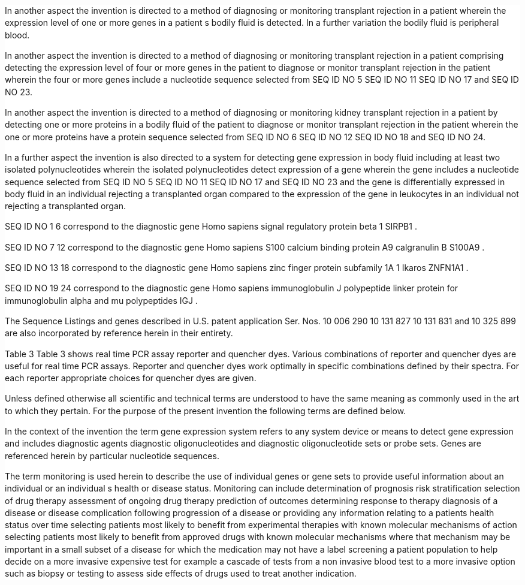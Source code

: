 In another aspect the invention is directed to a method of diagnosing or monitoring transplant rejection in a patient wherein the expression level of one or more genes in a patient s bodily fluid is detected. In a further variation the bodily fluid is peripheral blood.

In another aspect the invention is directed to a method of diagnosing or monitoring transplant rejection in a patient comprising detecting the expression level of four or more genes in the patient to diagnose or monitor transplant rejection in the patient wherein the four or more genes include a nucleotide sequence selected from SEQ ID NO 5 SEQ ID NO 11 SEQ ID NO 17 and SEQ ID NO 23.

In another aspect the invention is directed to a method of diagnosing or monitoring kidney transplant rejection in a patient by detecting one or more proteins in a bodily fluid of the patient to diagnose or monitor transplant rejection in the patient wherein the one or more proteins have a protein sequence selected from SEQ ID NO 6 SEQ ID NO 12 SEQ ID NO 18 and SEQ ID NO 24.

In a further aspect the invention is also directed to a system for detecting gene expression in body fluid including at least two isolated polynucleotides wherein the isolated polynucleotides detect expression of a gene wherein the gene includes a nucleotide sequence selected from SEQ ID NO 5 SEQ ID NO 11 SEQ ID NO 17 and SEQ ID NO 23 and the gene is differentially expressed in body fluid in an individual rejecting a transplanted organ compared to the expression of the gene in leukocytes in an individual not rejecting a transplanted organ.

SEQ ID NO 1 6 correspond to the diagnostic gene Homo sapiens signal regulatory protein beta 1 SIRPB1 .

SEQ ID NO 7 12 correspond to the diagnostic gene Homo sapiens S100 calcium binding protein A9 calgranulin B S100A9 .

SEQ ID NO 13 18 correspond to the diagnostic gene Homo sapiens zinc finger protein subfamily 1A 1 Ikaros ZNFN1A1 .

SEQ ID NO 19 24 correspond to the diagnostic gene Homo sapiens immunoglobulin J polypeptide linker protein for immunoglobulin alpha and mu polypeptides IGJ .

The Sequence Listings and genes described in U.S. patent application Ser. Nos. 10 006 290 10 131 827 10 131 831 and 10 325 899 are also incorporated by reference herein in their entirety.

Table 3 Table 3 shows real time PCR assay reporter and quencher dyes. Various combinations of reporter and quencher dyes are useful for real time PCR assays. Reporter and quencher dyes work optimally in specific combinations defined by their spectra. For each reporter appropriate choices for quencher dyes are given.

Unless defined otherwise all scientific and technical terms are understood to have the same meaning as commonly used in the art to which they pertain. For the purpose of the present invention the following terms are defined below.

In the context of the invention the term gene expression system refers to any system device or means to detect gene expression and includes diagnostic agents diagnostic oligonucleotides and diagnostic oligonucleotide sets or probe sets. Genes are referenced herein by particular nucleotide sequences.

The term monitoring is used herein to describe the use of individual genes or gene sets to provide useful information about an individual or an individual s health or disease status. Monitoring can include determination of prognosis risk stratification selection of drug therapy assessment of ongoing drug therapy prediction of outcomes determining response to therapy diagnosis of a disease or disease complication following progression of a disease or providing any information relating to a patients health status over time selecting patients most likely to benefit from experimental therapies with known molecular mechanisms of action selecting patients most likely to benefit from approved drugs with known molecular mechanisms where that mechanism may be important in a small subset of a disease for which the medication may not have a label screening a patient population to help decide on a more invasive expensive test for example a cascade of tests from a non invasive blood test to a more invasive option such as biopsy or testing to assess side effects of drugs used to treat another indication.
